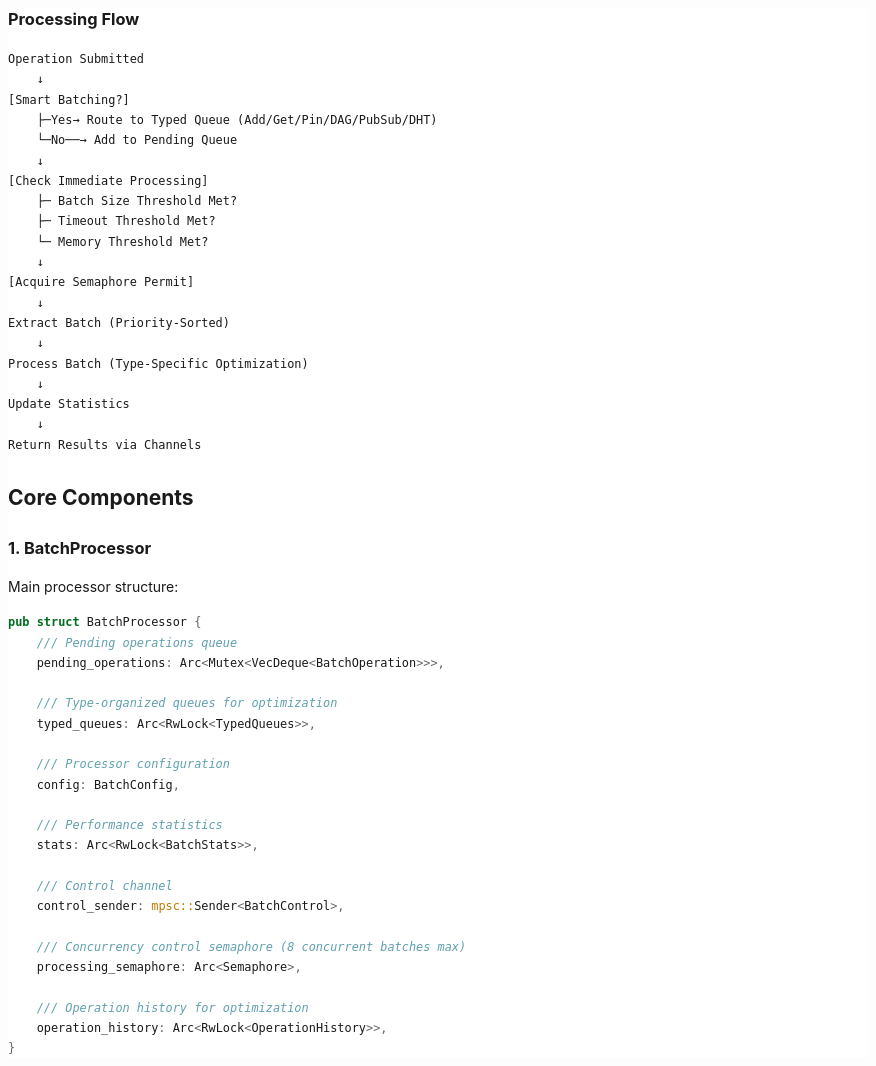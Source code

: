 ### Processing Flow

```
Operation Submitted
    ↓
[Smart Batching?]
    ├─Yes→ Route to Typed Queue (Add/Get/Pin/DAG/PubSub/DHT)
    └─No──→ Add to Pending Queue
    ↓
[Check Immediate Processing]
    ├─ Batch Size Threshold Met?
    ├─ Timeout Threshold Met?
    └─ Memory Threshold Met?
    ↓
[Acquire Semaphore Permit]
    ↓
Extract Batch (Priority-Sorted)
    ↓
Process Batch (Type-Specific Optimization)
    ↓
Update Statistics
    ↓
Return Results via Channels
```

## Core Components

### 1. BatchProcessor

Main processor structure:

```rust
pub struct BatchProcessor {
    /// Pending operations queue
    pending_operations: Arc<Mutex<VecDeque<BatchOperation>>>,
    
    /// Type-organized queues for optimization
    typed_queues: Arc<RwLock<TypedQueues>>,
    
    /// Processor configuration
    config: BatchConfig,
    
    /// Performance statistics
    stats: Arc<RwLock<BatchStats>>,
    
    /// Control channel
    control_sender: mpsc::Sender<BatchControl>,
    
    /// Concurrency control semaphore (8 concurrent batches max)
    processing_semaphore: Arc<Semaphore>,
    
    /// Operation history for optimization
    operation_history: Arc<RwLock<OperationHistory>>,
}
```
